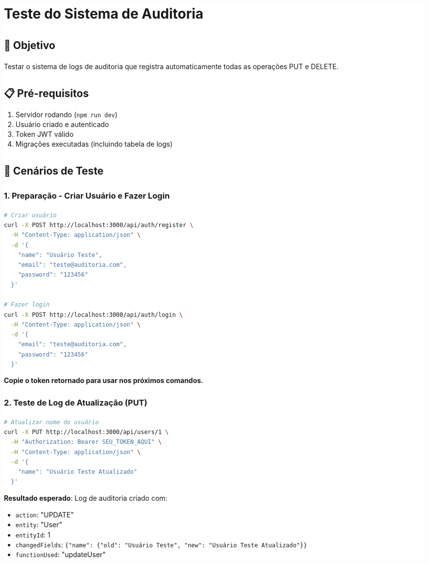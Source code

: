 # Teste do Sistema de Auditoria

## 🎯 Objetivo
Testar o sistema de logs de auditoria que registra automaticamente todas as operações PUT e DELETE.

## 📋 Pré-requisitos
1. Servidor rodando (`npm run dev`)
2. Usuário criado e autenticado
3. Token JWT válido
4. Migrações executadas (incluindo tabela de logs)

## 🧪 Cenários de Teste

### 1. Preparação - Criar Usuário e Fazer Login

```bash
# Criar usuário
curl -X POST http://localhost:3000/api/auth/register \
  -H "Content-Type: application/json" \
  -d '{
    "name": "Usuário Teste",
    "email": "teste@auditoria.com",
    "password": "123456"
  }'

# Fazer login
curl -X POST http://localhost:3000/api/auth/login \
  -H "Content-Type: application/json" \
  -d '{
    "email": "teste@auditoria.com",
    "password": "123456"
  }'
```

**Copie o token retornado para usar nos próximos comandos.**

### 2. Teste de Log de Atualização (PUT)

```bash
# Atualizar nome do usuário
curl -X PUT http://localhost:3000/api/users/1 \
  -H "Authorization: Bearer SEU_TOKEN_AQUI" \
  -H "Content-Type: application/json" \
  -d '{
    "name": "Usuário Teste Atualizado"
  }'
```

**Resultado esperado**: Log de auditoria criado com:
- `action`: "UPDATE"
- `entity`: "User"
- `entityId`: 1
- `changedFields`: `{"name": {"old": "Usuário Teste", "new": "Usuário Teste Atualizado"}}`
- `functionUsed`: "updateUser"
